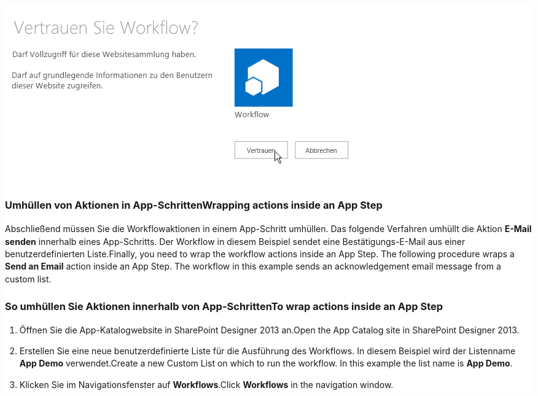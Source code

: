   ![Der Workflow-App vertrauen.](../images/SPD15-WFAppPermissions6.png)
  
### <a name="wrapping-actions-inside-an-app-step"></a><span data-ttu-id="14a69-173">Umhüllen von Aktionen in App-Schritten</span><span class="sxs-lookup"><span data-stu-id="14a69-173">Wrapping actions inside an App Step</span></span>

<span data-ttu-id="14a69-p112">Abschließend müssen Sie die Workflowaktionen in einem App-Schritt umhüllen. Das folgende Verfahren umhüllt die Aktion **E-Mail senden** innerhalb eines App-Schritts. Der Workflow in diesem Beispiel sendet eine Bestätigungs-E-Mail aus einer benutzerdefinierten Liste.</span><span class="sxs-lookup"><span data-stu-id="14a69-p112">Finally, you need to wrap the workflow actions inside an App Step. The following procedure wraps a **Send an Email** action inside an App Step. The workflow in this example sends an acknowledgement email message from a custom list.</span></span>
  
    
    

### <a name="to-wrap-actions-inside-an-app-step"></a><span data-ttu-id="14a69-177">So umhüllen Sie Aktionen innerhalb von App-Schritten</span><span class="sxs-lookup"><span data-stu-id="14a69-177">To wrap actions inside an App Step</span></span>


1. <span data-ttu-id="14a69-178">Öffnen Sie die App-Katalogwebsite in SharePoint Designer 2013 an.</span><span class="sxs-lookup"><span data-stu-id="14a69-178">Open the App Catalog site in SharePoint Designer 2013.</span></span>
    
  
2. <span data-ttu-id="14a69-p113">Erstellen Sie eine neue benutzerdefinierte Liste für die Ausführung des Workflows. In diesem Beispiel wird der Listenname **App Demo** verwendet.</span><span class="sxs-lookup"><span data-stu-id="14a69-p113">Create a new Custom List on which to run the workflow. In this example the list name is **App Demo**.</span></span>
    
  
3. <span data-ttu-id="14a69-181">Klicken Sie im Navigationsfenster auf **Workflows**.</span><span class="sxs-lookup"><span data-stu-id="14a69-181">Click **Workflows** in the navigation window.</span></span>
    
  